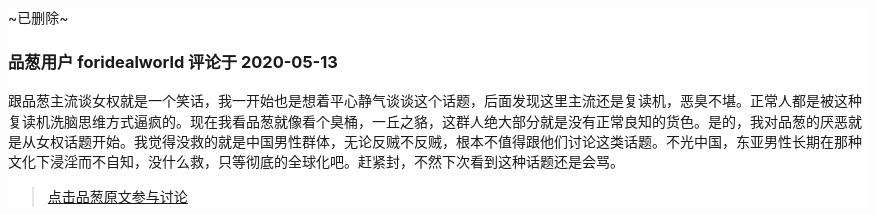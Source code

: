 ~已删除~
        


            
### 品葱用户 **foridealworld** 评论于 2020-05-13
        
跟品葱主流谈女权就是一个笑话，我一开始也是想着平心静气谈谈这个话题，后面发现这里主流还是复读机，恶臭不堪。正常人都是被这种复读机洗脑思维方式逼疯的。现在我看品葱就像看个臭桶，一丘之貉，这群人绝大部分就是没有正常良知的货色。是的，我对品葱的厌恶就是从女权话题开始。我觉得没救的就是中国男性群体，无论反贼不反贼，根本不值得跟他们讨论这类话题。不光中国，东亚男性长期在那种文化下浸淫而不自知，没什么救，只等彻底的全球化吧。赶紧封，不然下次看到这种话题还是会骂。
        






> [点击品葱原文参与讨论](https://pincong.rocks/article/7201)

